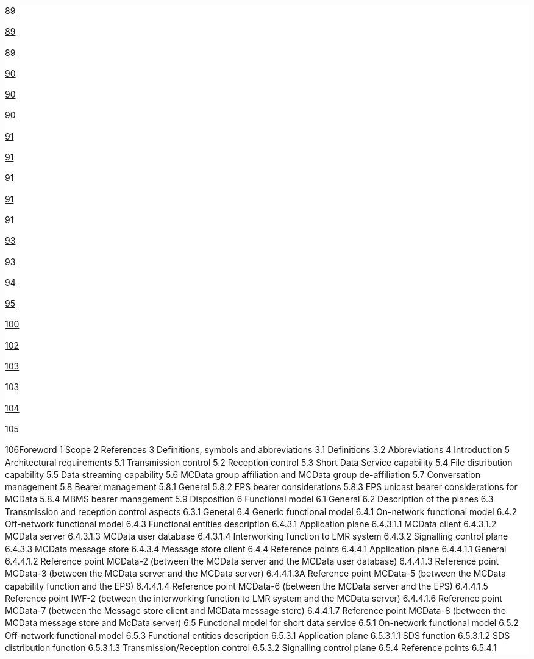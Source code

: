 [89](#enhanced-status-for-on-network)

[89](#sharing-enhanced-status-information)

[89](#procedure-31)

[90](#enhanced-status-for-off-network)

[90](#sharing-enhanced-status-information-1)

[90](#procedure-32)

[91](#mcdata-emergency-alert-on-network-and-off-network)

[91](#user-authentication-and-authorization-for-mcdata-service)

[91](#mcdata-resource-management-on-network)

[91](#general-40)

[91](#mcdata-services-not-handled-by-sip-core)

[93](#annex-a-normative-mcdata-related-configuration-data)

[93](#a.1-general)

[94](#a.2-mcdata-ue-configuration-data)

[95](#a.3-mcdata-user-profile-configuration-data)

[100](#a.4-mcdata-related-group-configuration-data)

[102](#a.5-mcdata-service-configuration-data)

[103](#annex-b-informative-transmission-control-for-mcdata)

[103](#b.1-overview-of-transmission-control-process)

[104](#b.2-transmission-control-arbitration)

[105](#annex-c-informative-secure-ip-connectivity-requirements)

[106](#annex-d-informative-change-history)Foreword 1 Scope 2 References
3 Definitions, symbols and abbreviations 3.1 Definitions 3.2
Abbreviations 4 Introduction 5 Architectural requirements 5.1
Transmission control 5.2 Reception control 5.3 Short Data Service
capability 5.4 File distribution capability 5.5 Data streaming
capability 5.6 MCData group affiliation and MCData group de-affiliation
5.7 Conversation management 5.8 Bearer management 5.8.1 General 5.8.2
EPS bearer considerations 5.8.3 EPS unicast bearer considerations for
MCData 5.8.4 MBMS bearer management 5.9 Disposition 6 Functional model
6.1 General 6.2 Description of the planes 6.3 Transmission and reception
control aspects 6.3.1 General 6.4 Generic functional model 6.4.1
On-network functional model 6.4.2 Off-network functional model 6.4.3
Functional entities description 6.4.3.1 Application plane 6.4.3.1.1
MCData client 6.4.3.1.2 MCData server 6.4.3.1.3 MCData user database
6.4.3.1.4 Interworking function to LMR system 6.4.3.2 Signalling control
plane 6.4.3.3 MCData message store 6.4.3.4 Message store client 6.4.4
Reference points 6.4.4.1 Application plane 6.4.4.1.1 General 6.4.4.1.2
Reference point MCData-2 (between the MCData server and the MCData user
database) 6.4.4.1.3 Reference point MCData-3 (between the MCData server
and the MCData server) 6.4.4.1.3A Reference point MCData-5 (between the
MCData capability function and the EPS) 6.4.4.1.4 Reference point
MCData-6 (between the MCData server and the EPS) 6.4.4.1.5 Reference
point IWF-2 (between the interworking function to LMR system and the
MCData server) 6.4.4.1.6 Reference point MCData-7 (between the Message
store client and MCData message store) 6.4.4.1.7 Reference point
MCData-8 (between the MCData message store and McData server) 6.5
Functional model for short data service 6.5.1 On-network functional
model 6.5.2 Off-network functional model 6.5.3 Functional entities
description 6.5.3.1 Application plane 6.5.3.1.1 SDS function 6.5.3.1.2
SDS distribution function 6.5.3.1.3 Transmission/Reception control
6.5.3.2 Signalling control plane 6.5.4 Reference points 6.5.4.1